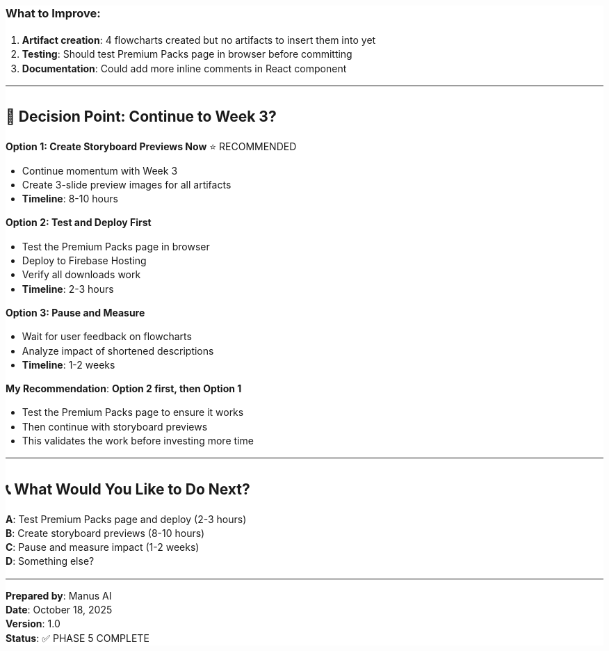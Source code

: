### **What to Improve:**
1. **Artifact creation**: 4 flowcharts created but no artifacts to insert them into yet
2. **Testing**: Should test Premium Packs page in browser before committing
3. **Documentation**: Could add more inline comments in React component

---

## 🤔 Decision Point: Continue to Week 3?

**Option 1: Create Storyboard Previews Now** ⭐ RECOMMENDED
- Continue momentum with Week 3
- Create 3-slide preview images for all artifacts
- **Timeline**: 8-10 hours

**Option 2: Test and Deploy First**
- Test the Premium Packs page in browser
- Deploy to Firebase Hosting
- Verify all downloads work
- **Timeline**: 2-3 hours

**Option 3: Pause and Measure**
- Wait for user feedback on flowcharts
- Analyze impact of shortened descriptions
- **Timeline**: 1-2 weeks

**My Recommendation**: **Option 2 first, then Option 1**
- Test the Premium Packs page to ensure it works
- Then continue with storyboard previews
- This validates the work before investing more time

---

## 📞 What Would You Like to Do Next?

**A**: Test Premium Packs page and deploy (2-3 hours)  
**B**: Create storyboard previews (8-10 hours)  
**C**: Pause and measure impact (1-2 weeks)  
**D**: Something else?

---

**Prepared by**: Manus AI  
**Date**: October 18, 2025  
**Version**: 1.0  
**Status**: ✅ PHASE 5 COMPLETE

